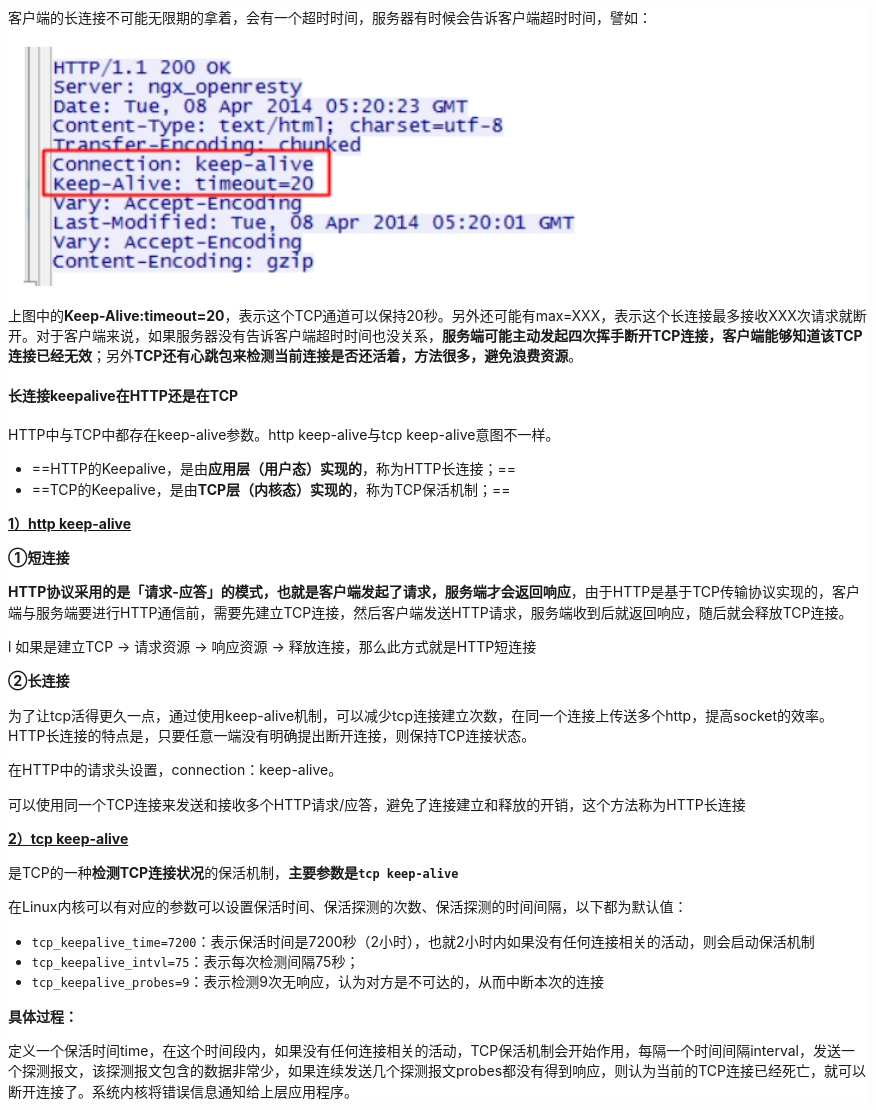 客户端的长连接不可能无限期的拿着，会有一个超时时间，服务器有时候会告诉客户端超时时间，譬如：

![image-20250323002548956](https://raw.githubusercontent.com/GLeXios/Notes/main/pics/image-20250323002548956.png)

​	上图中的**Keep-Alive:timeout=20**，表示这个TCP通道可以保持20秒。另外还可能有max=XXX，表示这个长连接最多接收XXX次请求就断开。对于客户端来说，如果服务器没有告诉客户端超时时间也没关系，**服务端可能主动发起四次挥手断开TCP连接，客户端能够知道该TCP连接已经无效**；另外**TCP还有心跳包来检测当前连接是否还活着，方法很多，避免浪费资源**。

#### 长连接keepalive在HTTP还是在TCP

HTTP中与TCP中都存在keep-alive参数。http keep-alive与tcp keep-alive意图不一样。

- ==HTTP的Keepalive，是由**应用层（用户态）实现的**，称为HTTP长连接；==
- ==TCP的Keepalive，是由**TCP层（内核态）实现的**，称为TCP保活机制；==

**<u>1）http keep-alive</u>**

**①短连接**

​	**HTTP协议采用的是「请求-应答」的模式，也就是客户端发起了请求，服务端才会返回响应**，由于HTTP是基于TCP传输协议实现的，客户端与服务端要进行HTTP通信前，需要先建立TCP连接，然后客户端发送HTTP请求，服务端收到后就返回响应，随后就会释放TCP连接。

l 如果是建立TCP -> 请求资源 -> 响应资源 -> 释放连接，那么此方式就是HTTP短连接

**②长连接**

​	为了让tcp活得更久一点，通过使用keep-alive机制，可以减少tcp连接建立次数，在同一个连接上传送多个http，提高socket的效率。HTTP长连接的特点是，只要任意一端没有明确提出断开连接，则保持TCP连接状态。

在HTTP中的请求头设置，connection：keep-alive。

​	可以使用同一个TCP连接来发送和接收多个HTTP请求/应答，避免了连接建立和释放的开销，这个方法称为HTTP长连接

**<u>2）tcp keep-alive</u>**

是TCP的一种**检测TCP连接状况**的保活机制，**主要参数是`tcp keep-alive`**

​	在Linux内核可以有对应的参数可以设置保活时间、保活探测的次数、保活探测的时间间隔，以下都为默认值：

- `tcp_keepalive_time=7200`：表示保活时间是7200秒（2小时），也就2小时内如果没有任何连接相关的活动，则会启动保活机制
- `tcp_keepalive_intvl=75`：表示每次检测间隔75秒；
- `tcp_keepalive_probes=9`：表示检测9次无响应，认为对方是不可达的，从而中断本次的连接

**具体过程：**

​	定义一个保活时间time，在这个时间段内，如果没有任何连接相关的活动，TCP保活机制会开始作用，每隔一个时间间隔interval，发送一个探测报文，该探测报文包含的数据非常少，如果连续发送几个探测报文probes都没有得到响应，则认为当前的TCP连接已经死亡，就可以断开连接了。系统内核将错误信息通知给上层应用程序。
